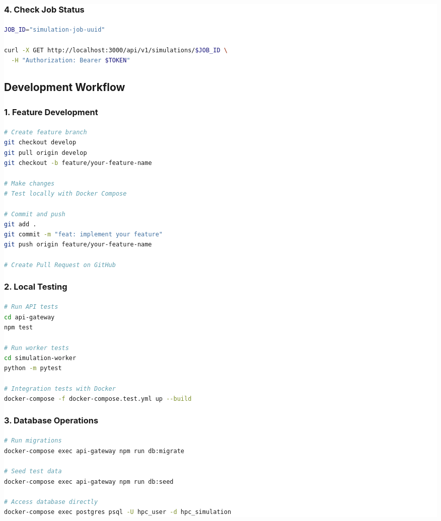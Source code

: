 ### 4. Check Job Status
```bash
JOB_ID="simulation-job-uuid"

curl -X GET http://localhost:3000/api/v1/simulations/$JOB_ID \
  -H "Authorization: Bearer $TOKEN"
```

## Development Workflow

### 1. Feature Development
```bash
# Create feature branch
git checkout develop
git pull origin develop
git checkout -b feature/your-feature-name

# Make changes
# Test locally with Docker Compose

# Commit and push
git add .
git commit -m "feat: implement your feature"
git push origin feature/your-feature-name

# Create Pull Request on GitHub
```

### 2. Local Testing
```bash
# Run API tests
cd api-gateway
npm test

# Run worker tests
cd simulation-worker
python -m pytest

# Integration tests with Docker
docker-compose -f docker-compose.test.yml up --build
```

### 3. Database Operations
```bash
# Run migrations
docker-compose exec api-gateway npm run db:migrate

# Seed test data
docker-compose exec api-gateway npm run db:seed

# Access database directly
docker-compose exec postgres psql -U hpc_user -d hpc_simulation
```

